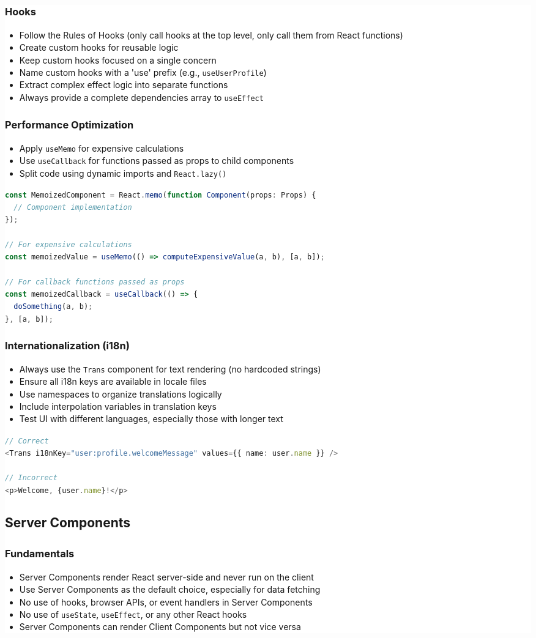 ### Hooks

- Follow the Rules of Hooks (only call hooks at the top level, only call them from React functions)
- Create custom hooks for reusable logic
- Keep custom hooks focused on a single concern
- Name custom hooks with a 'use' prefix (e.g., `useUserProfile`)
- Extract complex effect logic into separate functions
- Always provide a complete dependencies array to `useEffect`

### Performance Optimization

- Apply `useMemo` for expensive calculations
- Use `useCallback` for functions passed as props to child components
- Split code using dynamic imports and `React.lazy()`

```typescript
const MemoizedComponent = React.memo(function Component(props: Props) {
  // Component implementation
});

// For expensive calculations
const memoizedValue = useMemo(() => computeExpensiveValue(a, b), [a, b]);

// For callback functions passed as props
const memoizedCallback = useCallback(() => {
  doSomething(a, b);
}, [a, b]);
```

### Internationalization (i18n)

- Always use the `Trans` component for text rendering (no hardcoded strings)
- Ensure all i18n keys are available in locale files
- Use namespaces to organize translations logically
- Include interpolation variables in translation keys
- Test UI with different languages, especially those with longer text

```typescript
// Correct
<Trans i18nKey="user:profile.welcomeMessage" values={{ name: user.name }} />

// Incorrect
<p>Welcome, {user.name}!</p>
```

## Server Components

### Fundamentals

- Server Components render React server-side and never run on the client
- Use Server Components as the default choice, especially for data fetching
- No use of hooks, browser APIs, or event handlers in Server Components
- No use of `useState`, `useEffect`, or any other React hooks
- Server Components can render Client Components but not vice versa
